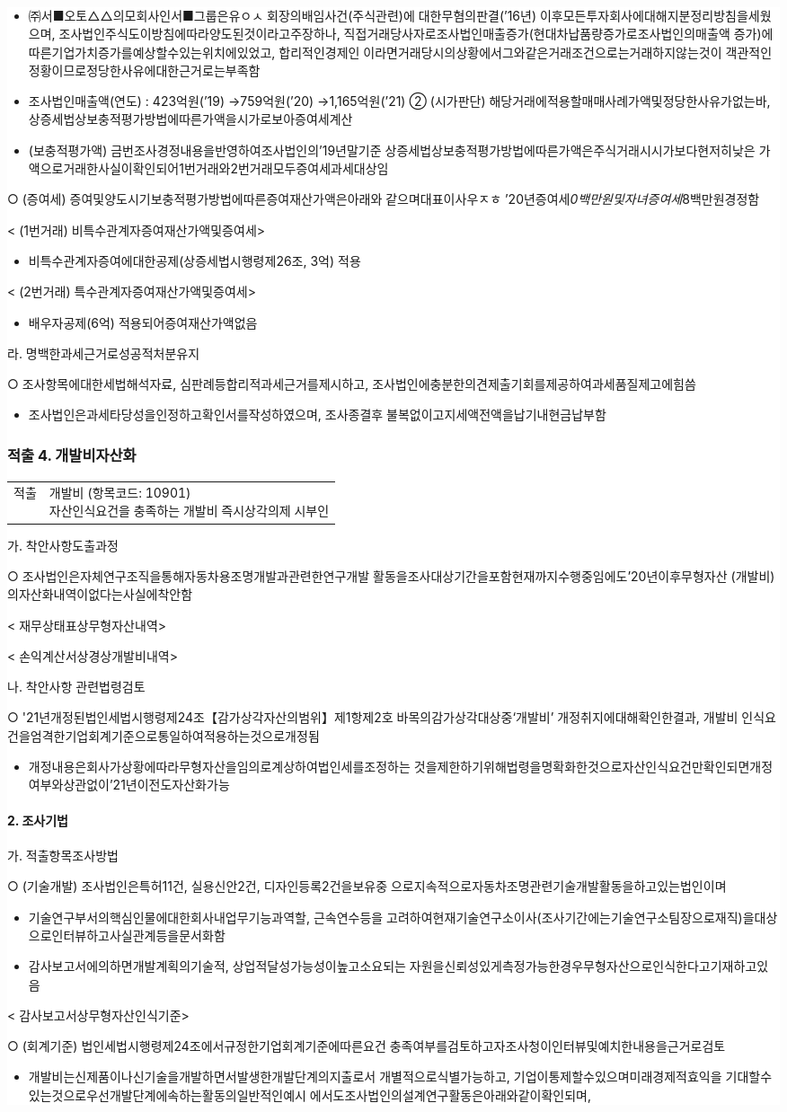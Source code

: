 - ㈜서■오토△△의모회사인서■그룹은유ㅇㅅ 회장의배임사건(주식관련)에 대한무혐의판결(’16년) 이후모든투자회사에대해지분정리방침을세웠으며, 조사법인주식도이방침에따라양도된것이라고주장하나, 직접거래당사자로조사법인매출증가(현대차납품량증가로조사법인의매출액 증가)에따른기업가치증가를예상할수있는위치에있었고, 합리적인경제인 이라면거래당시의상황에서그와같은거래조건으로는거래하지않는것이 객관적인정황이므로정당한사유에대한근거로는부족함

* 조사법인매출액(연도) : 423억원(’19) →759억원(’20) →1,165억원(’21) ② (시가판단) 해당거래에적용할매매사례가액및정당한사유가없는바, 상증세법상보충적평가방법에따른가액을시가로보아증여세계산

- (보충적평가액) 금번조사경정내용을반영하여조사법인의’19년말기준 상증세법상보충적평가방법에따른가액은주식거래시시가보다현저히낮은 가액으로거래한사실이확인되어1번거래와2번거래모두증여세과세대상임

○ (증여세) 증여및양도시기보충적평가방법에따른증여재산가액은아래와 같으며대표이사우ㅈㅎ ’20년증여세*0백만원및자녀증여세*8백만원경정함

< (1번거래) 비특수관계자증여재산가액및증여세>

* 비특수관계자증여에대한공제(상증세법시행령제26조, 3억) 적용

< (2번거래) 특수관계자증여재산가액및증여세>

* 배우자공제(6억) 적용되어증여재산가액없음

라. 명백한과세근거로성공적처분유지

○ 조사항목에대한세법해석자료, 심판례등합리적과세근거를제시하고, 조사법인에충분한의견제출기회를제공하여과세품질제고에힘씀

- 조사법인은과세타당성을인정하고확인서를작성하였으며, 조사종결후 불복없이고지세액전액을납기내현금납부함

### 적출 4. 개발비자산화 

| | |
|---|---|
| 적출 | 개발비 (항목코드: 10901)<br>자산인식요건을 충족하는 개발비 즉시상각의제 시부인 |

가. 착안사항도출과정

○ 조사법인은자체연구조직을통해자동차용조명개발과관련한연구개발 활동을조사대상기간을포함현재까지수행중임에도’20년이후무형자산 (개발비)의자산화내역이없다는사실에착안함

< 재무상태표상무형자산내역>

< 손익계산서상경상개발비내역>

나. 착안사항 관련법령검토

○ '21년개정된법인세법시행령제24조【감가상각자산의범위】제1항제2호 바목의감가상각대상중‘개발비’ 개정취지에대해확인한결과, 개발비 인식요건을엄격한기업회계기준으로통일하여적용하는것으로개정됨

- 개정내용은회사가상황에따라무형자산을임의로계상하여법인세를조정하는 것을제한하기위해법령을명확화한것으로자산인식요건만확인되면개정 여부와상관없이’21년이전도자산화가능

#### 2. 조사기법

가. 적출항목조사방법

○ (기술개발) 조사법인은특허11건, 실용신안2건, 디자인등록2건을보유중 으로지속적으로자동차조명관련기술개발활동을하고있는법인이며

- 기술연구부서의핵심인물에대한회사내업무기능과역할, 근속연수등을 고려하여현재기술연구소이사(조사기간에는기술연구소팀장으로재직)을대상 으로인터뷰하고사실관계등을문서화함

- 감사보고서에의하면개발계획의기술적, 상업적달성가능성이높고소요되는 자원을신뢰성있게측정가능한경우무형자산으로인식한다고기재하고있음

< 감사보고서상무형자산인식기준>

○ (회계기준) 법인세법시행령제24조에서규정한기업회계기준에따른요건 충족여부를검토하고자조사청이인터뷰및예치한내용을근거로검토

- 개발비는신제품이나신기술을개발하면서발생한개발단계의지출로서 개별적으로식별가능하고, 기업이통제할수있으며미래경제적효익을 기대할수있는것으로우선개발단계에속하는활동의일반적인예시 에서도조사법인의설계연구활동은아래와같이확인되며,

